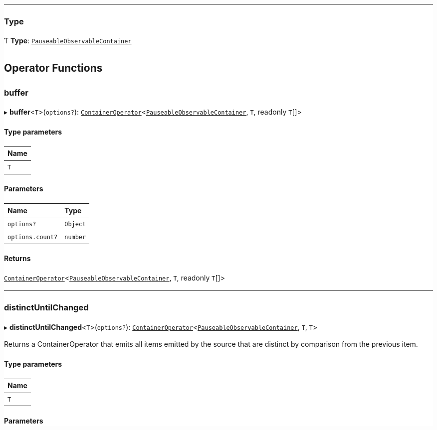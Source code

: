 ___

### Type

Ƭ **Type**: [`PauseableObservableContainer`](../interfaces/PauseableObservable.PauseableObservableContainer.md)

## Operator Functions

### buffer

▸ **buffer**<`T`\>(`options?`): [`ContainerOperator`](types.md#containeroperator)<[`PauseableObservableContainer`](../interfaces/PauseableObservable.PauseableObservableContainer.md), `T`, readonly `T`[]\>

#### Type parameters

| Name |
| :------ |
| `T` |

#### Parameters

| Name | Type |
| :------ | :------ |
| `options?` | `Object` |
| `options.count?` | `number` |

#### Returns

[`ContainerOperator`](types.md#containeroperator)<[`PauseableObservableContainer`](../interfaces/PauseableObservable.PauseableObservableContainer.md), `T`, readonly `T`[]\>

___

### distinctUntilChanged

▸ **distinctUntilChanged**<`T`\>(`options?`): [`ContainerOperator`](types.md#containeroperator)<[`PauseableObservableContainer`](../interfaces/PauseableObservable.PauseableObservableContainer.md), `T`, `T`\>

Returns a ContainerOperator that emits all items emitted by the source that
are distinct by comparison from the previous item.

#### Type parameters

| Name |
| :------ |
| `T` |

#### Parameters

